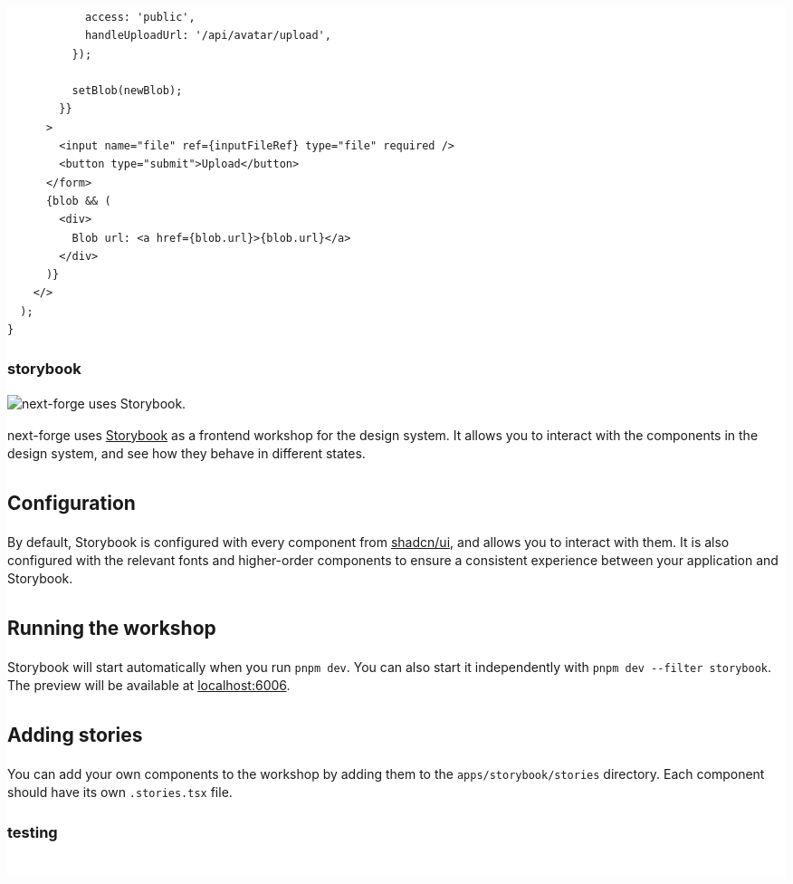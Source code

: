 ```tsx page.tsx
            access: 'public',
            handleUploadUrl: '/api/avatar/upload',
          });
 
          setBlob(newBlob);
        }}
      >
        <input name="file" ref={inputFileRef} type="file" required />
        <button type="submit">Upload</button>
      </form>
      {blob && (
        <div>
          Blob url: <a href={blob.url}>{blob.url}</a>
        </div>
      )}
    </>
  );
}
```

### storybook
<Frame>
  <img src="/images/storybook.png" alt="next-forge uses Storybook." />
</Frame>

next-forge uses [Storybook](https://storybook.js.org/) as a frontend workshop for the design system. It allows you to interact with the components in the design system, and see how they behave in different states.

## Configuration

By default, Storybook is configured with every component from [shadcn/ui](https://ui.shadcn.com/), and allows you to interact with them. It is also configured with the relevant fonts and higher-order components to ensure a consistent experience between your application and Storybook.

## Running the workshop

Storybook will start automatically when you run `pnpm dev`. You can also start it independently with `pnpm dev --filter storybook`. The preview will be available at [localhost:6006](http://localhost:6006).

## Adding stories

You can add your own components to the workshop by adding them to the `apps/storybook/stories` directory. Each component should have its own `.stories.tsx` file.

### testing
<Frame>
  <img src="/images/testing.png" alt="" />
</Frame>
